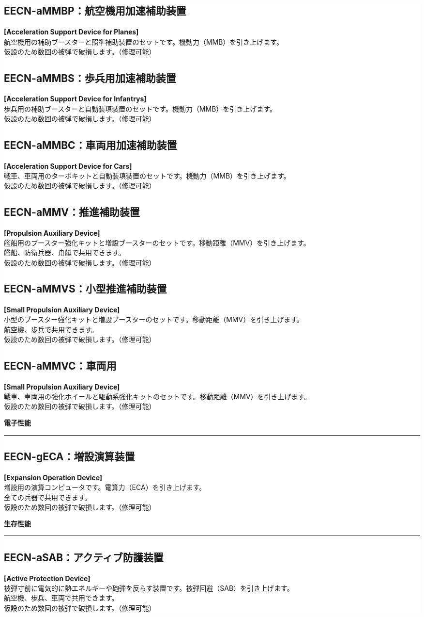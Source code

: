 ## EECN-aMMBP：航空機用加速補助装置
**[Acceleration Support Device for Planes]**  
航空機用の補助ブースターと照準補助装置のセットです。機動力（MMB）を引き上げます。  
仮設のため数回の被弾で破損します。（修理可能）  

## EECN-aMMBS：歩兵用加速補助装置
**[Acceleration Support Device for Infantrys]**  
歩兵用の補助ブースターと自動装填装置のセットです。機動力（MMB）を引き上げます。  
仮設のため数回の被弾で破損します。（修理可能）  

## EECN-aMMBC：車両用加速補助装置
**[Acceleration Support Device for Cars]**  
戦車、車両用のターボキットと自動装填装置のセットです。機動力（MMB）を引き上げます。  
仮設のため数回の被弾で破損します。（修理可能）  

## EECN-aMMV：推進補助装置
**[Propulsion Auxiliary Device]**  
艦船用のブースター強化キットと増設ブースターのセットです。移動距離（MMV）を引き上げます。  
艦船、防衛兵器、舟艇で共用できます。  
仮設のため数回の被弾で破損します。（修理可能）  

## EECN-aMMVS：小型推進補助装置
**[Small Propulsion Auxiliary Device]**  
小型のブースター強化キットと増設ブースターのセットです。移動距離（MMV）を引き上げます。  
航空機、歩兵で共用できます。  
仮設のため数回の被弾で破損します。（修理可能）  

## EECN-aMMVC：車両用
**[Small Propulsion Auxiliary Device]**  
戦車、車両用の強化ホイールと駆動系強化キットのセットです。移動距離（MMV）を引き上げます。  
仮設のため数回の被弾で破損します。（修理可能）  


**電子性能**
***

## EECN-gECA：増設演算装置
**[Expansion Operation Device]**  
増設用の演算コンピュータです。電算力（ECA）を引き上げます。  
全ての兵器で共用できます。  
仮設のため数回の被弾で破損します。（修理可能）  


**生存性能**
***

## EECN-aSAB：アクティブ防護装置
**[Active Protection Device]**  
被弾寸前に電気的に熱エネルギーや砲弾を反らす装置です。被弾回避（SAB）を引き上げます。  
航空機、歩兵、車両で共用できます。  
仮設のため数回の被弾で破損します。（修理可能）  
